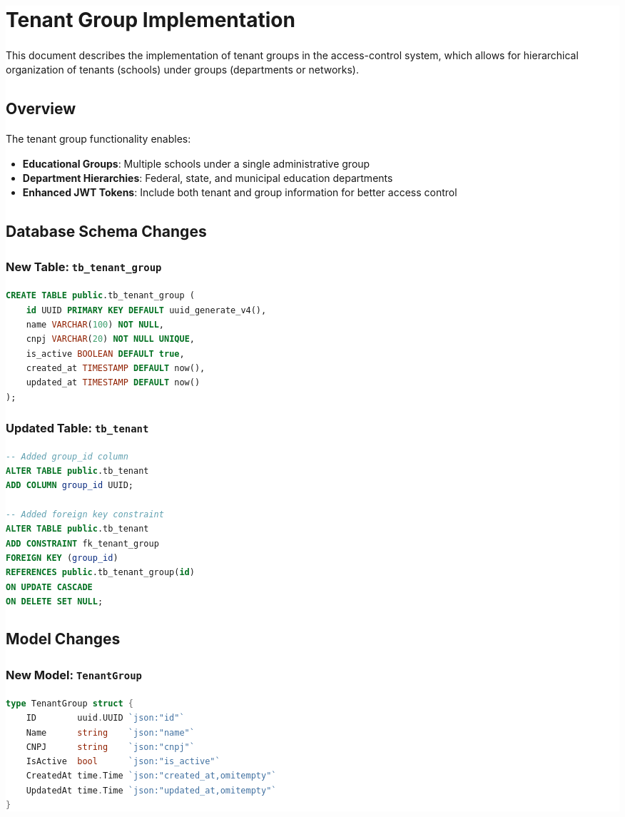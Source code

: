 # Tenant Group Implementation

This document describes the implementation of tenant groups in the access-control system, which allows for hierarchical organization of tenants (schools) under groups (departments or networks).

## Overview

The tenant group functionality enables:
- **Educational Groups**: Multiple schools under a single administrative group
- **Department Hierarchies**: Federal, state, and municipal education departments
- **Enhanced JWT Tokens**: Include both tenant and group information for better access control

## Database Schema Changes

### New Table: `tb_tenant_group`
```sql
CREATE TABLE public.tb_tenant_group (
    id UUID PRIMARY KEY DEFAULT uuid_generate_v4(),
    name VARCHAR(100) NOT NULL,
    cnpj VARCHAR(20) NOT NULL UNIQUE,
    is_active BOOLEAN DEFAULT true,
    created_at TIMESTAMP DEFAULT now(),
    updated_at TIMESTAMP DEFAULT now()
);
```

### Updated Table: `tb_tenant`
```sql
-- Added group_id column
ALTER TABLE public.tb_tenant 
ADD COLUMN group_id UUID;

-- Added foreign key constraint
ALTER TABLE public.tb_tenant 
ADD CONSTRAINT fk_tenant_group 
FOREIGN KEY (group_id) 
REFERENCES public.tb_tenant_group(id) 
ON UPDATE CASCADE 
ON DELETE SET NULL;
```

## Model Changes

### New Model: `TenantGroup`
```go
type TenantGroup struct {
    ID        uuid.UUID `json:"id"`
    Name      string    `json:"name"`
    CNPJ      string    `json:"cnpj"`
    IsActive  bool      `json:"is_active"`
    CreatedAt time.Time `json:"created_at,omitempty"`
    UpdatedAt time.Time `json:"updated_at,omitempty"`
}
```
